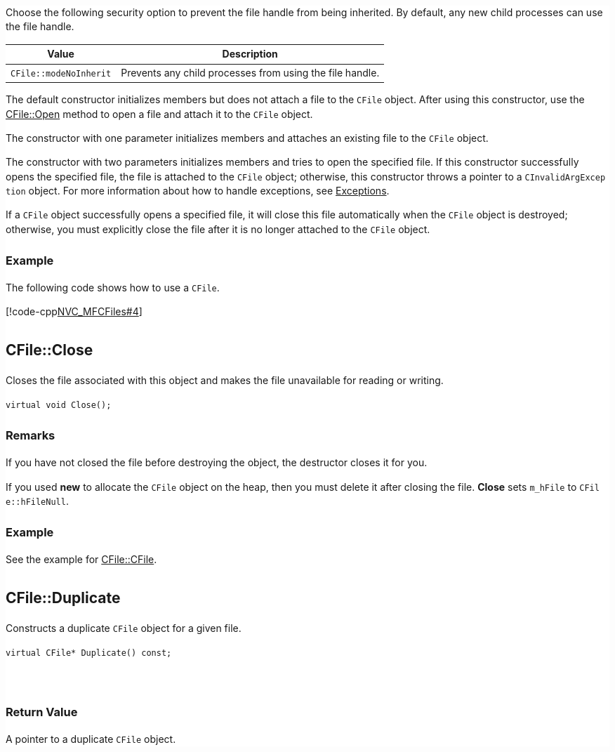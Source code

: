  Choose the following security option to prevent the file handle from being inherited. By default, any new child processes can use the file handle.  
  
|Value|Description|  
|-----------|-----------------|  
|`CFile::modeNoInherit`|Prevents any child processes from using the file handle.|  
  
 The default constructor initializes members but does not attach a file to the `CFile` object. After using this constructor, use the [CFile::Open](#cfile__open) method to open a file and attach it to the `CFile` object.  
  
 The constructor with one parameter initializes members and attaches an existing file to the `CFile` object.  
  
 The constructor with two parameters initializes members and tries to open the specified file. If this constructor successfully opens the specified file, the file is attached to the `CFile` object; otherwise, this constructor throws a pointer to a `CInvalidArgException` object. For more information about how to handle exceptions, see [Exceptions](../../mfc/exception-handling-in-mfc.md).  
  
 If a `CFile` object successfully opens a specified file, it will close this file automatically when the `CFile` object is destroyed; otherwise, you must explicitly close the file after it is no longer attached to the `CFile` object.  
  
### Example  
 The following code shows how to use a `CFile`.  
  
 [!code-cpp[NVC_MFCFiles#4](../../atl-mfc-shared/reference/codesnippet/CPP/cfile-class_2.cpp)]  
  
##  <a name="cfile__close"></a>  CFile::Close  
 Closes the file associated with this object and makes the file unavailable for reading or writing.  
  
```  
virtual void Close();
```  
  
### Remarks  
 If you have not closed the file before destroying the object, the destructor closes it for you.  
  
 If you used **new** to allocate the `CFile` object on the heap, then you must delete it after closing the file. **Close** sets `m_hFile` to `CFile::hFileNull`.  
  
### Example  
 See the example for [CFile::CFile](#cfile__cfile).  
  
##  <a name="cfile__duplicate"></a>  CFile::Duplicate  
 Constructs a duplicate `CFile` object for a given file.  
  
```  
virtual CFile* Duplicate() const;

 
```  
  
### Return Value  
 A pointer to a duplicate `CFile` object.  
  